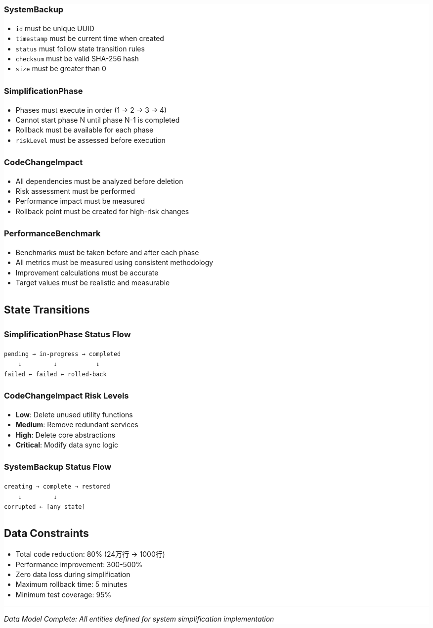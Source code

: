 ### SystemBackup
- `id` must be unique UUID
- `timestamp` must be current time when created
- `status` must follow state transition rules
- `checksum` must be valid SHA-256 hash
- `size` must be greater than 0

### SimplificationPhase
- Phases must execute in order (1 → 2 → 3 → 4)
- Cannot start phase N until phase N-1 is completed
- Rollback must be available for each phase
- `riskLevel` must be assessed before execution

### CodeChangeImpact
- All dependencies must be analyzed before deletion
- Risk assessment must be performed
- Performance impact must be measured
- Rollback point must be created for high-risk changes

### PerformanceBenchmark
- Benchmarks must be taken before and after each phase
- All metrics must be measured using consistent methodology
- Improvement calculations must be accurate
- Target values must be realistic and measurable

## State Transitions

### SimplificationPhase Status Flow
```
pending → in-progress → completed
    ↓         ↓           ↓
failed ← failed ← rolled-back
```

### CodeChangeImpact Risk Levels
- **Low**: Delete unused utility functions
- **Medium**: Remove redundant services
- **High**: Delete core abstractions
- **Critical**: Modify data sync logic

### SystemBackup Status Flow
```
creating → complete → restored
    ↓         ↓
corrupted ← [any state]
```

## Data Constraints

- Total code reduction: 80% (24万行 → 1000行)
- Performance improvement: 300-500%
- Zero data loss during simplification
- Maximum rollback time: 5 minutes
- Minimum test coverage: 95%

---
*Data Model Complete: All entities defined for system simplification implementation*